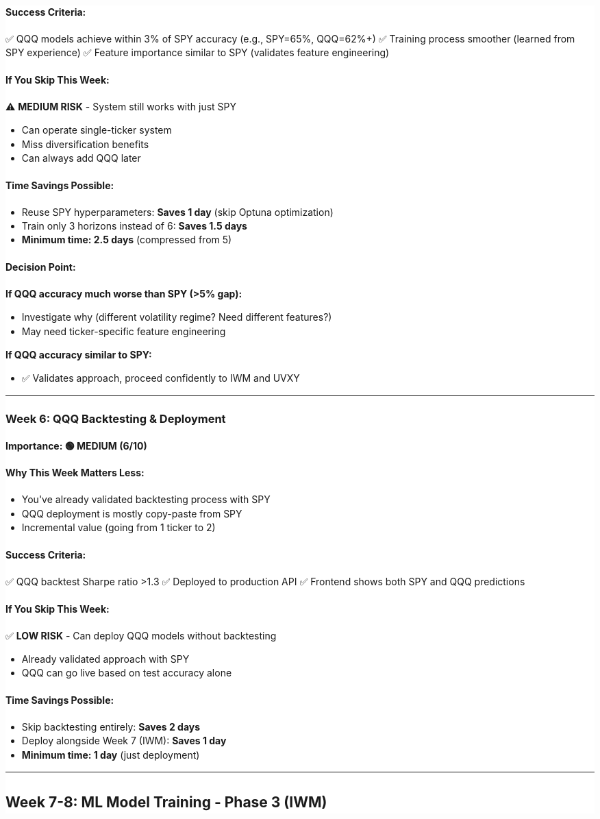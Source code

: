 #### Success Criteria:
✅ QQQ models achieve within 3% of SPY accuracy (e.g., SPY=65%, QQQ=62%+)
✅ Training process smoother (learned from SPY experience)
✅ Feature importance similar to SPY (validates feature engineering)

#### If You Skip This Week:
⚠️ **MEDIUM RISK** - System still works with just SPY
- Can operate single-ticker system
- Miss diversification benefits
- Can always add QQQ later

#### Time Savings Possible:
- Reuse SPY hyperparameters: **Saves 1 day** (skip Optuna optimization)
- Train only 3 horizons instead of 6: **Saves 1.5 days**
- **Minimum time: 2.5 days** (compressed from 5)

#### Decision Point:
**If QQQ accuracy much worse than SPY (>5% gap):**
- Investigate why (different volatility regime? Need different features?)
- May need ticker-specific feature engineering

**If QQQ accuracy similar to SPY:**
- ✅ Validates approach, proceed confidently to IWM and UVXY

---

### **Week 6: QQQ Backtesting & Deployment**

**Importance: 🟢 MEDIUM (6/10)**

#### Why This Week Matters Less:
- You've already validated backtesting process with SPY
- QQQ deployment is mostly copy-paste from SPY
- Incremental value (going from 1 ticker to 2)

#### Success Criteria:
✅ QQQ backtest Sharpe ratio >1.3
✅ Deployed to production API
✅ Frontend shows both SPY and QQQ predictions

#### If You Skip This Week:
✅ **LOW RISK** - Can deploy QQQ models without backtesting
- Already validated approach with SPY
- QQQ can go live based on test accuracy alone

#### Time Savings Possible:
- Skip backtesting entirely: **Saves 2 days**
- Deploy alongside Week 7 (IWM): **Saves 1 day**
- **Minimum time: 1 day** (just deployment)

---

## Week 7-8: ML Model Training - Phase 3 (IWM)
